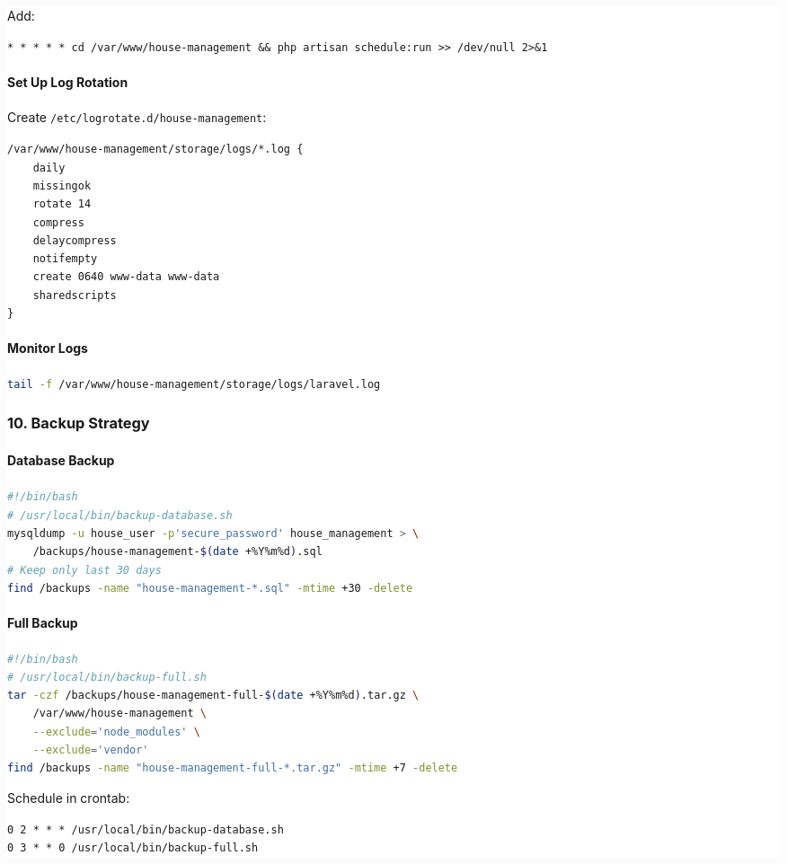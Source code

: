 Add:
```
* * * * * cd /var/www/house-management && php artisan schedule:run >> /dev/null 2>&1
```

#### Set Up Log Rotation
Create `/etc/logrotate.d/house-management`:

```
/var/www/house-management/storage/logs/*.log {
    daily
    missingok
    rotate 14
    compress
    delaycompress
    notifempty
    create 0640 www-data www-data
    sharedscripts
}
```

#### Monitor Logs
```bash
tail -f /var/www/house-management/storage/logs/laravel.log
```

### 10. Backup Strategy

#### Database Backup
```bash
#!/bin/bash
# /usr/local/bin/backup-database.sh
mysqldump -u house_user -p'secure_password' house_management > \
    /backups/house-management-$(date +%Y%m%d).sql
# Keep only last 30 days
find /backups -name "house-management-*.sql" -mtime +30 -delete
```

#### Full Backup
```bash
#!/bin/bash
# /usr/local/bin/backup-full.sh
tar -czf /backups/house-management-full-$(date +%Y%m%d).tar.gz \
    /var/www/house-management \
    --exclude='node_modules' \
    --exclude='vendor'
find /backups -name "house-management-full-*.tar.gz" -mtime +7 -delete
```

Schedule in crontab:
```
0 2 * * * /usr/local/bin/backup-database.sh
0 3 * * 0 /usr/local/bin/backup-full.sh
```

